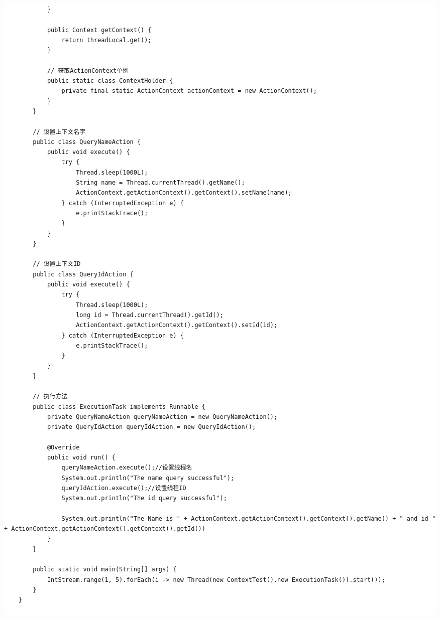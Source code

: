 ```
    		}
    
    		public Context getContext() {
    			return threadLocal.get();
    		}
    
    		// 获取ActionContext单例
    		public static class ContextHolder {
    			private final static ActionContext actionContext = new ActionContext();
    		}
    	}
    
    	// 设置上下文名字
    	public class QueryNameAction {
    		public void execute() {
    			try {
    				Thread.sleep(1000L);
    				String name = Thread.currentThread().getName();
    				ActionContext.getActionContext().getContext().setName(name);
    			} catch (InterruptedException e) {
    				e.printStackTrace();
    			}
    		}
    	}
    
    	// 设置上下文ID
    	public class QueryIdAction {
    		public void execute() {
    			try {
    				Thread.sleep(1000L);
    				long id = Thread.currentThread().getId();
    				ActionContext.getActionContext().getContext().setId(id);
    			} catch (InterruptedException e) {
    				e.printStackTrace();
    			}
    		}
    	}
    
    	// 执行方法
    	public class ExecutionTask implements Runnable {
    		private QueryNameAction queryNameAction = new QueryNameAction();
    		private QueryIdAction queryIdAction = new QueryIdAction();
    
    		@Override
    		public void run() {
    			queryNameAction.execute();//设置线程名
    			System.out.println("The name query successful");
    			queryIdAction.execute();//设置线程ID
    			System.out.println("The id query successful");
    
    			System.out.println("The Name is " + ActionContext.getActionContext().getContext().getName() + " and id " + ActionContext.getActionContext().getContext().getId())
    		}
    	}
    
    	public static void main(String[] args) {
    		IntStream.range(1, 5).forEach(i -> new Thread(new ContextTest().new ExecutionTask()).start());
    	}
    }
    

```